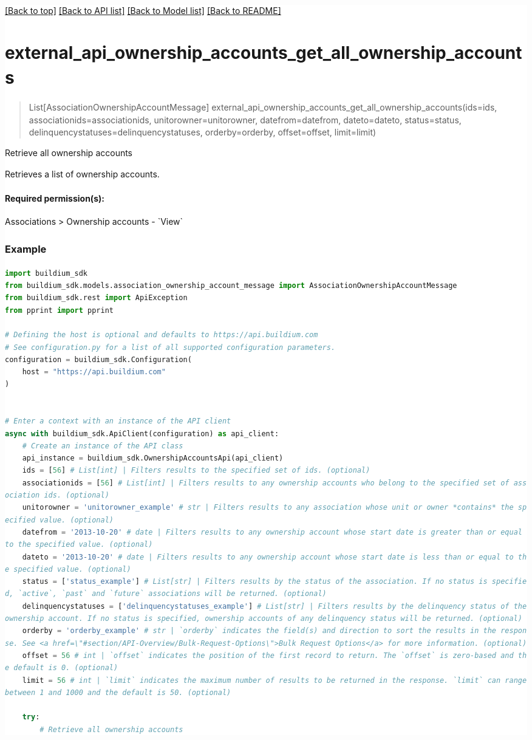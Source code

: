 [[Back to top]](#) [[Back to API list]](../README.md#documentation-for-api-endpoints) [[Back to Model list]](../README.md#documentation-for-models) [[Back to README]](../README.md)

# **external_api_ownership_accounts_get_all_ownership_accounts**
> List[AssociationOwnershipAccountMessage] external_api_ownership_accounts_get_all_ownership_accounts(ids=ids, associationids=associationids, unitorowner=unitorowner, datefrom=datefrom, dateto=dateto, status=status, delinquencystatuses=delinquencystatuses, orderby=orderby, offset=offset, limit=limit)

Retrieve all ownership accounts

Retrieves a list of ownership accounts.


<h4>Required permission(s):</h4><span class="permissionBlock">Associations > Ownership accounts</span> - `View`

### Example


```python
import buildium_sdk
from buildium_sdk.models.association_ownership_account_message import AssociationOwnershipAccountMessage
from buildium_sdk.rest import ApiException
from pprint import pprint

# Defining the host is optional and defaults to https://api.buildium.com
# See configuration.py for a list of all supported configuration parameters.
configuration = buildium_sdk.Configuration(
    host = "https://api.buildium.com"
)


# Enter a context with an instance of the API client
async with buildium_sdk.ApiClient(configuration) as api_client:
    # Create an instance of the API class
    api_instance = buildium_sdk.OwnershipAccountsApi(api_client)
    ids = [56] # List[int] | Filters results to the specified set of ids. (optional)
    associationids = [56] # List[int] | Filters results to any ownership accounts who belong to the specified set of association ids. (optional)
    unitorowner = 'unitorowner_example' # str | Filters results to any association whose unit or owner *contains* the specified value. (optional)
    datefrom = '2013-10-20' # date | Filters results to any ownership account whose start date is greater than or equal to the specified value. (optional)
    dateto = '2013-10-20' # date | Filters results to any ownership account whose start date is less than or equal to the specified value. (optional)
    status = ['status_example'] # List[str] | Filters results by the status of the association. If no status is specified, `active`, `past` and `future` associations will be returned. (optional)
    delinquencystatuses = ['delinquencystatuses_example'] # List[str] | Filters results by the delinquency status of the ownership account. If no status is specified, ownership accounts of any delinquency status will be returned. (optional)
    orderby = 'orderby_example' # str | `orderby` indicates the field(s) and direction to sort the results in the response. See <a href=\"#section/API-Overview/Bulk-Request-Options\">Bulk Request Options</a> for more information. (optional)
    offset = 56 # int | `offset` indicates the position of the first record to return. The `offset` is zero-based and the default is 0. (optional)
    limit = 56 # int | `limit` indicates the maximum number of results to be returned in the response. `limit` can range between 1 and 1000 and the default is 50. (optional)

    try:
        # Retrieve all ownership accounts
```